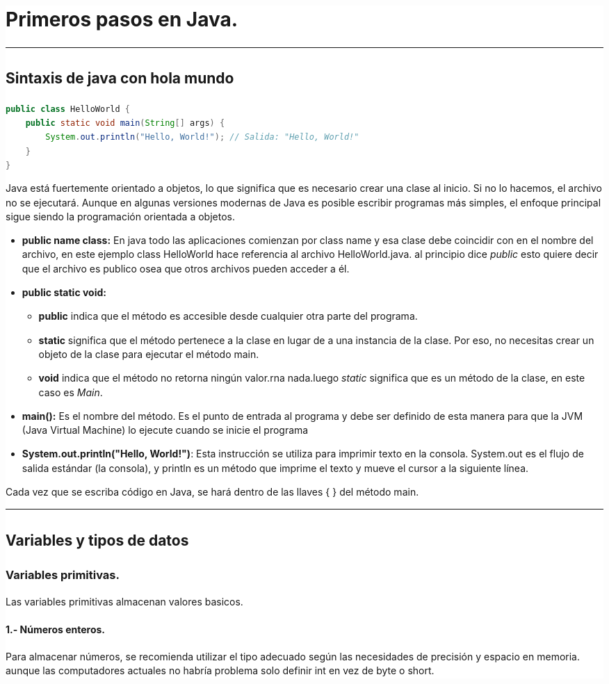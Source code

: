 # Primeros pasos en Java.
---
## Sintaxis de java con hola mundo

```java
public class HelloWorld {
    public static void main(String[] args) {
        System.out.println("Hello, World!"); // Salida: "Hello, World!"
    }
}
```
Java está fuertemente orientado a objetos, lo que significa que es necesario crear una clase al 
inicio. Si no lo hacemos, el archivo no se ejecutará. Aunque en algunas versiones modernas de Java
es posible escribir programas más simples, el enfoque principal sigue siendo la programación
orientada a objetos.

* **public name class:** En java todo las aplicaciones comienzan por class name y esa clase 
debe coincidir con en el nombre del archivo, en este ejemplo class HelloWorld hace referencia al
archivo HelloWorld.java. al principio dice *public* esto quiere decir que el archivo es publico osea
que otros archivos pueden acceder a él.
* **public static void:**

    * **public** indica que el método es accesible desde cualquier otra parte del programa.

    * **static** significa que el método pertenece a la clase en lugar de a una instancia de la 
    clase. Por eso, no necesitas crear un objeto de la clase para ejecutar el método main.

    * **void** indica que el método no retorna ningún valor.rna nada.luego *static* significa que
     es un método de la clase, en este caso es *Main*.

* **main():** Es el nombre del método. Es el punto de entrada al programa y debe ser definido de
esta manera para que la JVM (Java Virtual Machine) lo ejecute cuando se inicie el programa

* **System.out.println("Hello, World!")**: Esta instrucción se utiliza para imprimir texto en la 
consola. System.out es el flujo de salida estándar (la consola), y println es un método que imprime
 el texto y mueve el cursor a la siguiente línea.

Cada vez que se escriba código en Java, se hará dentro de las llaves { } del método main.

---

## Variables y tipos de datos

### Variables primitivas.

Las variables primitivas almacenan valores basicos.

#### 1.- Números enteros.
Para almacenar números, se recomienda utilizar el tipo adecuado según las necesidades de precisión 
y espacio en memoria. aunque las computadores actuales no habría problema solo definir int en vez de
byte o short.
